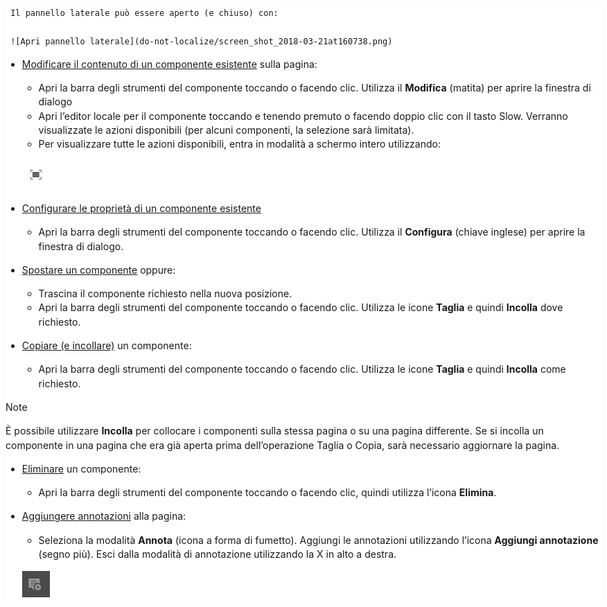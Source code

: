      Il pannello laterale può essere aperto (e chiuso) con:

     ![Apri pannello laterale](do-not-localize/screen_shot_2018-03-21at160738.png)

   * [Modificare il contenuto di un componente esistente](/help/sites-authoring/editing-content.md#edit-configure-copy-cut-delete-paste) sulla pagina:

      * Apri la barra degli strumenti del componente toccando o facendo clic. Utilizza il **Modifica** (matita) per aprire la finestra di dialogo
      * Apri l’editor locale per il componente toccando e tenendo premuto o facendo doppio clic con il tasto Slow. Verranno visualizzate le azioni disponibili (per alcuni componenti, la selezione sarà limitata).
      * Per visualizzare tutte le azioni disponibili, entra in modalità a schermo intero utilizzando:

     ![Modalità a tutto schermo](do-not-localize/screen_shot_2018-03-21at160706.png)

   * [Configurare le proprietà di un componente esistente](/help/sites-authoring/editing-content.md#component-edit-dialog)

      * Apri la barra degli strumenti del componente toccando o facendo clic. Utilizza il **Configura** (chiave inglese) per aprire la finestra di dialogo.

   * [Spostare un componente](/help/sites-authoring/editing-content.md#moving-a-component) oppure:

      * Trascina il componente richiesto nella nuova posizione.
      * Apri la barra degli strumenti del componente toccando o facendo clic. Utilizza le icone **Taglia** e quindi **Incolla** dove richiesto.

   * [Copiare (e incollare)](/help/sites-authoring/editing-content.md#edit-configure-copy-cut-delete-paste) un componente:

      * Apri la barra degli strumenti del componente toccando o facendo clic. Utilizza le icone **Taglia** e quindi **Incolla** come richiesto.

   >[!NOTE]
   >
   >È possibile utilizzare **Incolla** per collocare i componenti sulla stessa pagina o su una pagina differente. Se si incolla un componente in una pagina che era già aperta prima dell’operazione Taglia o Copia, sarà necessario aggiornare la pagina.

   * [Eliminare](/help/sites-authoring/editing-content.md#edit-configure-copy-cut-delete-paste) un componente:

      * Apri la barra degli strumenti del componente toccando o facendo clic, quindi utilizza l’icona **Elimina**.

   * [Aggiungere annotazioni](/help/sites-authoring/annotations.md#annotations) alla pagina:

      * Seleziona la modalità **Annota** (icona a forma di fumetto). Aggiungi le annotazioni utilizzando l’icona **Aggiungi annotazione** (segno più). Esci dalla modalità di annotazione utilizzando la X in alto a destra.

     ![Annotazioni](do-not-localize/screen_shot_2018-03-21at160813.png)
